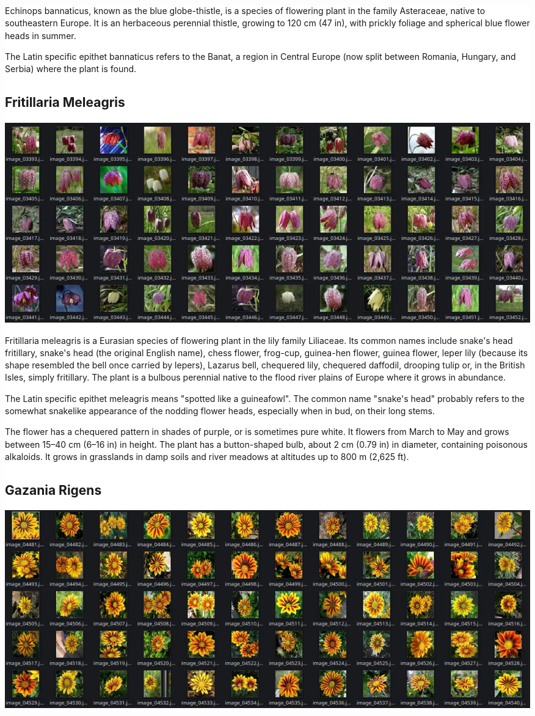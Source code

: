 Echinops bannaticus, known as the blue globe-thistle, is a species of flowering plant in the family Asteraceae, native to southeastern Europe. It is an herbaceous perennial thistle, growing to 120 cm (47 in), with prickly foliage and spherical blue flower heads in summer.

The Latin specific epithet bannaticus refers to the Banat, a region in Central Europe (now split between Romania, Hungary, and Serbia) where the plant is found.


## Fritillaria Meleagris

![Flower Dataset](../STEP3_Webfrontend_Deployment/static/images/Fritillaria_Meleagris.webp)

Fritillaria meleagris is a Eurasian species of flowering plant in the lily family Liliaceae. Its common names include snake's head fritillary, snake's head (the original English name), chess flower, frog-cup, guinea-hen flower, guinea flower, leper lily (because its shape resembled the bell once carried by lepers), Lazarus bell, chequered lily, chequered daffodil, drooping tulip or, in the British Isles, simply fritillary. The plant is a bulbous perennial native to the flood river plains of Europe where it grows in abundance.

The Latin specific epithet meleagris means "spotted like a guineafowl". The common name "snake's head" probably refers to the somewhat snakelike appearance of the nodding flower heads, especially when in bud, on their long stems.

The flower has a chequered pattern in shades of purple, or is sometimes pure white. It flowers from March to May and grows between 15–40 cm (6–16 in) in height. The plant has a button-shaped bulb, about 2 cm (0.79 in) in diameter, containing poisonous alkaloids. It grows in grasslands in damp soils and river meadows at altitudes up to 800 m (2,625 ft).


## Gazania Rigens

![Flower Dataset](../STEP3_Webfrontend_Deployment/static/images/Gazania_Rigens.webp)
